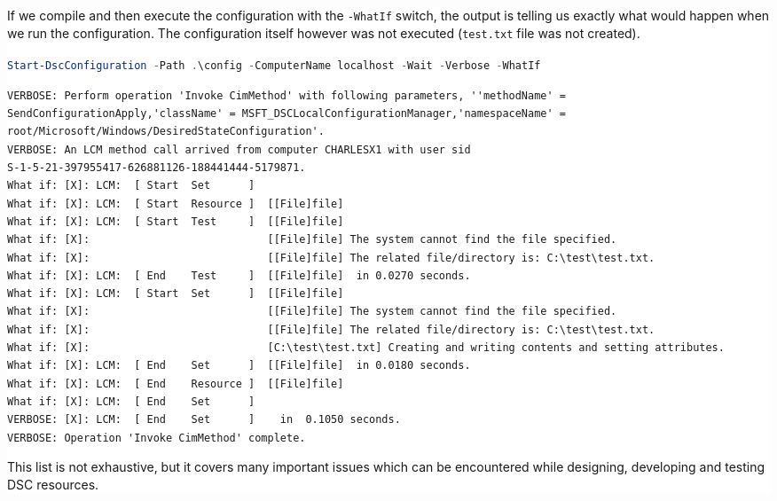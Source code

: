 If we compile and then execute the configuration with the `-WhatIf` switch, the output is telling us
exactly what would happen when we run the configuration. The configuration itself however was not
executed (`test.txt` file was not created).

```powershell
Start-DscConfiguration -Path .\config -ComputerName localhost -Wait -Verbose -WhatIf
```

```Output
VERBOSE: Perform operation 'Invoke CimMethod' with following parameters, ''methodName' =
SendConfigurationApply,'className' = MSFT_DSCLocalConfigurationManager,'namespaceName' =
root/Microsoft/Windows/DesiredStateConfiguration'.
VERBOSE: An LCM method call arrived from computer CHARLESX1 with user sid
S-1-5-21-397955417-626881126-188441444-5179871.
What if: [X]: LCM:  [ Start  Set      ]
What if: [X]: LCM:  [ Start  Resource ]  [[File]file]
What if: [X]: LCM:  [ Start  Test     ]  [[File]file]
What if: [X]:                            [[File]file] The system cannot find the file specified.
What if: [X]:                            [[File]file] The related file/directory is: C:\test\test.txt.
What if: [X]: LCM:  [ End    Test     ]  [[File]file]  in 0.0270 seconds.
What if: [X]: LCM:  [ Start  Set      ]  [[File]file]
What if: [X]:                            [[File]file] The system cannot find the file specified.
What if: [X]:                            [[File]file] The related file/directory is: C:\test\test.txt.
What if: [X]:                            [C:\test\test.txt] Creating and writing contents and setting attributes.
What if: [X]: LCM:  [ End    Set      ]  [[File]file]  in 0.0180 seconds.
What if: [X]: LCM:  [ End    Resource ]  [[File]file]
What if: [X]: LCM:  [ End    Set      ]
VERBOSE: [X]: LCM:  [ End    Set      ]    in  0.1050 seconds.
VERBOSE: Operation 'Invoke CimMethod' complete.
```

This list is not exhaustive, but it covers many important issues which can be encountered while
designing, developing and testing DSC resources.
